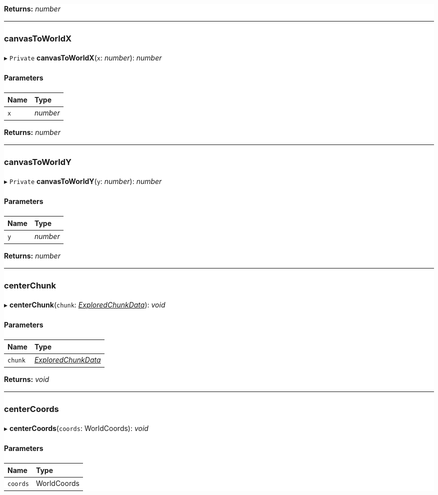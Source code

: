 **Returns:** _number_

---

### canvasToWorldX

▸ `Private` **canvasToWorldX**(`x`: _number_): _number_

#### Parameters

| Name | Type     |
| :--- | :------- |
| `x`  | _number_ |

**Returns:** _number_

---

### canvasToWorldY

▸ `Private` **canvasToWorldY**(`y`: _number_): _number_

#### Parameters

| Name | Type     |
| :--- | :------- |
| `y`  | _number_ |

**Returns:** _number_

---

### centerChunk

▸ **centerChunk**(`chunk`: [_ExploredChunkData_](_types_global_globaltypes.exploredchunkdata.md)): _void_

#### Parameters

| Name    | Type                                                                  |
| :------ | :-------------------------------------------------------------------- |
| `chunk` | [_ExploredChunkData_](_types_global_globaltypes.exploredchunkdata.md) |

**Returns:** _void_

---

### centerCoords

▸ **centerCoords**(`coords`: WorldCoords): _void_

#### Parameters

| Name     | Type        |
| :------- | :---------- |
| `coords` | WorldCoords |
